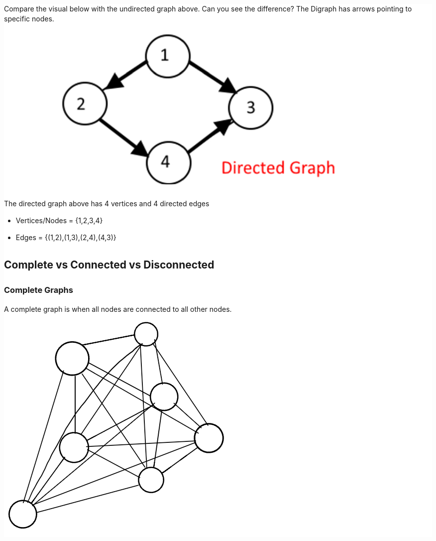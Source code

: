 Compare the visual below with the undirected graph above. Can you see the difference? The Digraph has arrows pointing to specific nodes.

![](./img/DirectedGraphs.png)

The directed graph above has 4 vertices and 4 directed edges

* Vertices/Nodes = {1,2,3,4}

* Edges = {(1,2),(1,3),(2,4),(4,3)}

## Complete vs Connected vs Disconnected

### Complete Graphs
A complete graph is when all nodes are connected to all other nodes.

![](./img/CompleteGraphs.png)
